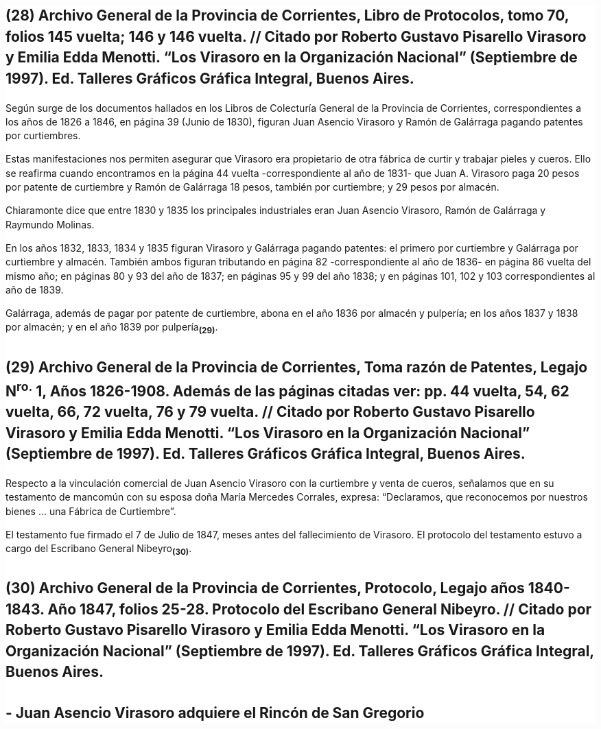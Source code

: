## **(28)** Archivo General de la Provincia de Corrientes, Libro de Protocolos, tomo 70, folios 145 vuelta; 146 y 146 vuelta. // Citado por Roberto Gustavo Pisarello Virasoro y Emilia Edda Menotti. “Los Virasoro en la Organización Nacional” (Septiembre de 1997). Ed. Talleres Gráficos Gráfica Integral, Buenos Aires.

Según surge de los documentos hallados en los Libros de Colecturía General de la Provincia de Corrientes, correspondientes a los años de 1826 a 1846, en página 39 (Junio de 1830), figuran Juan Asencio Virasoro y Ramón de Galárraga pagando patentes por curtiembres.

Estas manifestaciones nos permiten asegurar que Virasoro era propietario de otra fábrica de curtir y trabajar pieles y cueros. Ello se reafirma cuando encontramos en la página 44 vuelta -correspondiente al año de 1831- que Juan A. Virasoro paga 20 pesos por patente de curtiembre y Ramón de Galárraga 18 pesos, también por curtiembre; y 29 pesos por almacén.

Chiaramonte dice que entre 1830 y 1835 los principales industriales eran Juan Asencio Virasoro, Ramón de Galárraga y Raymundo Molinas.

En los años 1832, 1833, 1834 y 1835 figuran Virasoro y Galárraga pagando patentes: el primero por curtiembre y Galárraga por curtiembre y almacén. También ambos figuran tributando en página 82 -correspondiente al año de 1836- en página 86 vuelta del mismo año; en páginas 80 y 93 del año de 1837; en páginas 95 y 99 del año 1838; y en páginas 101, 102 y 103 correspondientes al año de 1839.

Galárraga, además de pagar por patente de curtiembre, abona en el año 1836 por almacén y pulpería; en los años 1837 y 1838 por almacén; y en el año 1839 por pulpería<sub><strong>(29)</strong></sub>.

## **(29)** Archivo General de la Provincia de Corrientes, Toma razón de Patentes, Legajo N<sup>ro.</sup> 1, Años 1826-1908. Además de las páginas citadas ver: pp. 44 vuelta, 54, 62 vuelta, 66, 72 vuelta, 76 y 79 vuelta. // Citado por Roberto Gustavo Pisarello Virasoro y Emilia Edda Menotti. “Los Virasoro en la Organización Nacional” (Septiembre de 1997). Ed. Talleres Gráficos Gráfica Integral, Buenos Aires.

Respecto a la vinculación comercial de Juan Asencio Virasoro con la curtiembre y venta de cueros, señalamos que en su testamento de mancomún con su esposa doña María Mercedes Corrales, expresa: “Declaramos, que reconocemos por nuestros bienes ... una Fábrica de Curtiembre”.

El testamento fue firmado el 7 de Julio de 1847, meses antes del fallecimiento de Virasoro. El protocolo del testamento estuvo a cargo del Escribano General Nibeyro<sub><strong>(30)</strong></sub>.

## **(30)** Archivo General de la Provincia de Corrientes, Protocolo, Legajo años 1840-1843. Año 1847, folios 25-28. Protocolo del Escribano General Nibeyro. // Citado por Roberto Gustavo Pisarello Virasoro y Emilia Edda Menotti. “Los Virasoro en la Organización Nacional” (Septiembre de 1997). Ed. Talleres Gráficos Gráfica Integral, Buenos Aires.

## **\- Juan Asencio Virasoro adquiere el Rincón de San Gregorio**
